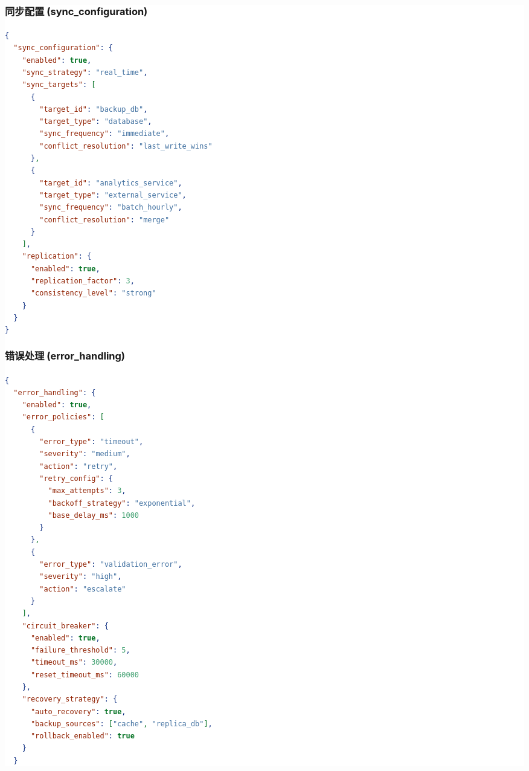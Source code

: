 ### **同步配置 (sync_configuration)**
```json
{
  "sync_configuration": {
    "enabled": true,
    "sync_strategy": "real_time",
    "sync_targets": [
      {
        "target_id": "backup_db",
        "target_type": "database",
        "sync_frequency": "immediate",
        "conflict_resolution": "last_write_wins"
      },
      {
        "target_id": "analytics_service",
        "target_type": "external_service",
        "sync_frequency": "batch_hourly",
        "conflict_resolution": "merge"
      }
    ],
    "replication": {
      "enabled": true,
      "replication_factor": 3,
      "consistency_level": "strong"
    }
  }
}
```

### **错误处理 (error_handling)**
```json
{
  "error_handling": {
    "enabled": true,
    "error_policies": [
      {
        "error_type": "timeout",
        "severity": "medium",
        "action": "retry",
        "retry_config": {
          "max_attempts": 3,
          "backoff_strategy": "exponential",
          "base_delay_ms": 1000
        }
      },
      {
        "error_type": "validation_error",
        "severity": "high",
        "action": "escalate"
      }
    ],
    "circuit_breaker": {
      "enabled": true,
      "failure_threshold": 5,
      "timeout_ms": 30000,
      "reset_timeout_ms": 60000
    },
    "recovery_strategy": {
      "auto_recovery": true,
      "backup_sources": ["cache", "replica_db"],
      "rollback_enabled": true
    }
  }
```